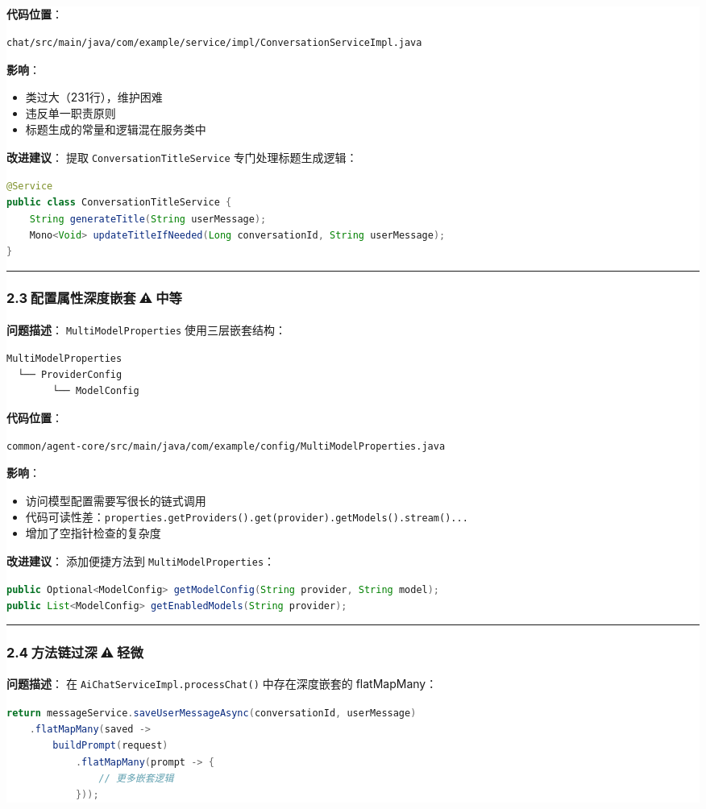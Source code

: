 **代码位置**：
```
chat/src/main/java/com/example/service/impl/ConversationServiceImpl.java
```

**影响**：
- 类过大（231行），维护困难
- 违反单一职责原则
- 标题生成的常量和逻辑混在服务类中

**改进建议**：
提取 `ConversationTitleService` 专门处理标题生成逻辑：
```java
@Service
public class ConversationTitleService {
    String generateTitle(String userMessage);
    Mono<Void> updateTitleIfNeeded(Long conversationId, String userMessage);
}
```

---

### 2.3 配置属性深度嵌套 ⚠️ 中等

**问题描述**：
`MultiModelProperties` 使用三层嵌套结构：
```
MultiModelProperties
  └── ProviderConfig
        └── ModelConfig
```

**代码位置**：
```
common/agent-core/src/main/java/com/example/config/MultiModelProperties.java
```

**影响**：
- 访问模型配置需要写很长的链式调用
- 代码可读性差：`properties.getProviders().get(provider).getModels().stream()...`
- 增加了空指针检查的复杂度

**改进建议**：
添加便捷方法到 `MultiModelProperties`：
```java
public Optional<ModelConfig> getModelConfig(String provider, String model);
public List<ModelConfig> getEnabledModels(String provider);
```

---

### 2.4 方法链过深 ⚠️ 轻微

**问题描述**：
在 `AiChatServiceImpl.processChat()` 中存在深度嵌套的 flatMapMany：
```java
return messageService.saveUserMessageAsync(conversationId, userMessage)
    .flatMapMany(saved -> 
        buildPrompt(request)
            .flatMapMany(prompt -> {
                // 更多嵌套逻辑
            }));
```
